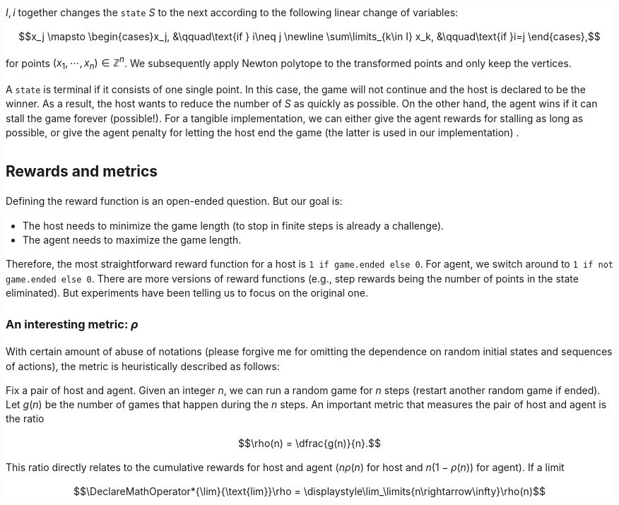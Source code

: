 $I, i$ together changes the `state` $S$ to the next according to the following linear change of variables:

$$x_j \mapsto \begin{cases}x_j, &\qquad\text{if } i\neq j \newline \sum\limits_{k\in I} x_k, &\qquad\text{if }i=j
\end{cases},$$

for points $(x_1,\cdots,x_n)\in \mathbb Z^n$. We subsequently apply Newton polytope to the transformed points and only
keep the vertices.

A `state` is terminal if it consists of one single point. In this case, the game will not continue and the host is
declared to be the winner. As
a result, the host wants to reduce the number of $S$ as quickly as possible. On the other hand, the agent wins if it can
stall the game forever (possible!). For a tangible implementation, we can either give the agent rewards for stalling as
long as possible, or give the agent penalty for letting the host end the game (the latter is used in our implementation)
.

## Rewards and metrics

Defining the reward function is an open-ended question. But our goal is:

- The host needs to minimize the game length (to stop in finite steps is already a challenge).
- The agent needs to maximize the game length.

Therefore, the most straightforward reward function for a host is `1 if game.ended else 0`. For agent, we switch around
to `1 if not game.ended else 0`. There are more versions of reward functions (e.g., step rewards being the number of
points in the state eliminated). But experiments
have been telling us to focus on the original one.

### An interesting metric: $\rho$

With certain amount of abuse of notations (please forgive me for omitting the dependence on random initial states and
sequences of actions), the metric is heuristically described as follows:

Fix a pair of host and agent. Given an integer $n$, we can run a random game for $n$ steps (restart another random game
if ended). Let $g(n)$ be the number of games that happen during the $n$ steps. An important metric that measures the
pair of host and agent is the ratio

$$\rho(n) = \dfrac{g(n)}{n}.$$

This ratio directly relates to the cumulative rewards for host and agent ($n\rho(n)$ for host and $n(1-\rho(n))$ for
agent). If a limit

$$\DeclareMathOperator*{\lim}{\text{lim}}\rho = \displaystyle\lim_\limits{n\rightarrow\infty}\rho(n)$$
